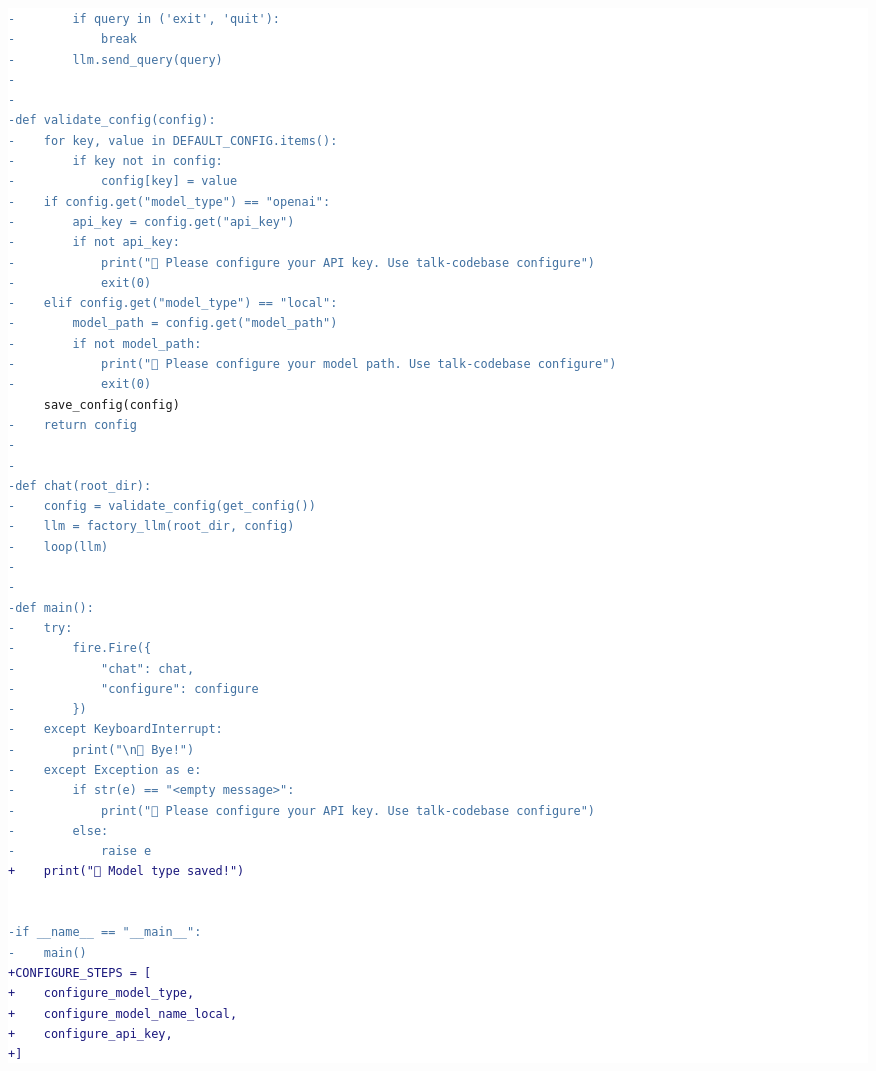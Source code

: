 ```diff
-        if query in ('exit', 'quit'):
-            break
-        llm.send_query(query)
-
-
-def validate_config(config):
-    for key, value in DEFAULT_CONFIG.items():
-        if key not in config:
-            config[key] = value
-    if config.get("model_type") == "openai":
-        api_key = config.get("api_key")
-        if not api_key:
-            print("🤖 Please configure your API key. Use talk-codebase configure")
-            exit(0)
-    elif config.get("model_type") == "local":
-        model_path = config.get("model_path")
-        if not model_path:
-            print("🤖 Please configure your model path. Use talk-codebase configure")
-            exit(0)
     save_config(config)
-    return config
-
-
-def chat(root_dir):
-    config = validate_config(get_config())
-    llm = factory_llm(root_dir, config)
-    loop(llm)
-
-
-def main():
-    try:
-        fire.Fire({
-            "chat": chat,
-            "configure": configure
-        })
-    except KeyboardInterrupt:
-        print("\n🤖 Bye!")
-    except Exception as e:
-        if str(e) == "<empty message>":
-            print("🤖 Please configure your API key. Use talk-codebase configure")
-        else:
-            raise e
+    print("🤖 Model type saved!")
 
 
-if __name__ == "__main__":
-    main()
+CONFIGURE_STEPS = [
+    configure_model_type,
+    configure_model_name_local,
+    configure_api_key,
+]
```
